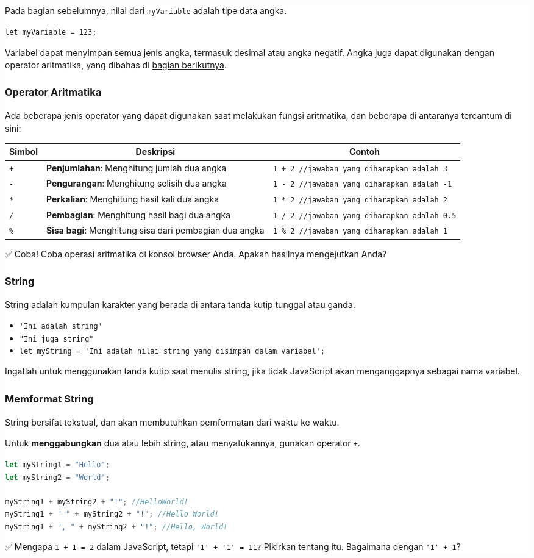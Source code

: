 Pada bagian sebelumnya, nilai dari `myVariable` adalah tipe data angka.

`let myVariable = 123;`

Variabel dapat menyimpan semua jenis angka, termasuk desimal atau angka negatif. Angka juga dapat digunakan dengan operator aritmatika, yang dibahas di [bagian berikutnya](../../../../2-js-basics/1-data-types).

### Operator Aritmatika

Ada beberapa jenis operator yang dapat digunakan saat melakukan fungsi aritmatika, dan beberapa di antaranya tercantum di sini:

| Simbol | Deskripsi                                                               | Contoh                          |
| ------ | ----------------------------------------------------------------------- | -------------------------------- |
| `+`    | **Penjumlahan**: Menghitung jumlah dua angka                            | `1 + 2 //jawaban yang diharapkan adalah 3`   |
| `-`    | **Pengurangan**: Menghitung selisih dua angka                           | `1 - 2 //jawaban yang diharapkan adalah -1`  |
| `*`    | **Perkalian**: Menghitung hasil kali dua angka                          | `1 * 2 //jawaban yang diharapkan adalah 2`   |
| `/`    | **Pembagian**: Menghitung hasil bagi dua angka                          | `1 / 2 //jawaban yang diharapkan adalah 0.5` |
| `%`    | **Sisa bagi**: Menghitung sisa dari pembagian dua angka                 | `1 % 2 //jawaban yang diharapkan adalah 1`   |

✅ Coba! Coba operasi aritmatika di konsol browser Anda. Apakah hasilnya mengejutkan Anda?

### String

String adalah kumpulan karakter yang berada di antara tanda kutip tunggal atau ganda.

- `'Ini adalah string'`
- `"Ini juga string"`
- `let myString = 'Ini adalah nilai string yang disimpan dalam variabel';`

Ingatlah untuk menggunakan tanda kutip saat menulis string, jika tidak JavaScript akan menganggapnya sebagai nama variabel.

### Memformat String

String bersifat tekstual, dan akan membutuhkan pemformatan dari waktu ke waktu.

Untuk **menggabungkan** dua atau lebih string, atau menyatukannya, gunakan operator `+`.

```javascript
let myString1 = "Hello";
let myString2 = "World";

myString1 + myString2 + "!"; //HelloWorld!
myString1 + " " + myString2 + "!"; //Hello World!
myString1 + ", " + myString2 + "!"; //Hello, World!

```

✅ Mengapa `1 + 1 = 2` dalam JavaScript, tetapi `'1' + '1' = 11?` Pikirkan tentang itu. Bagaimana dengan `'1' + 1`?
